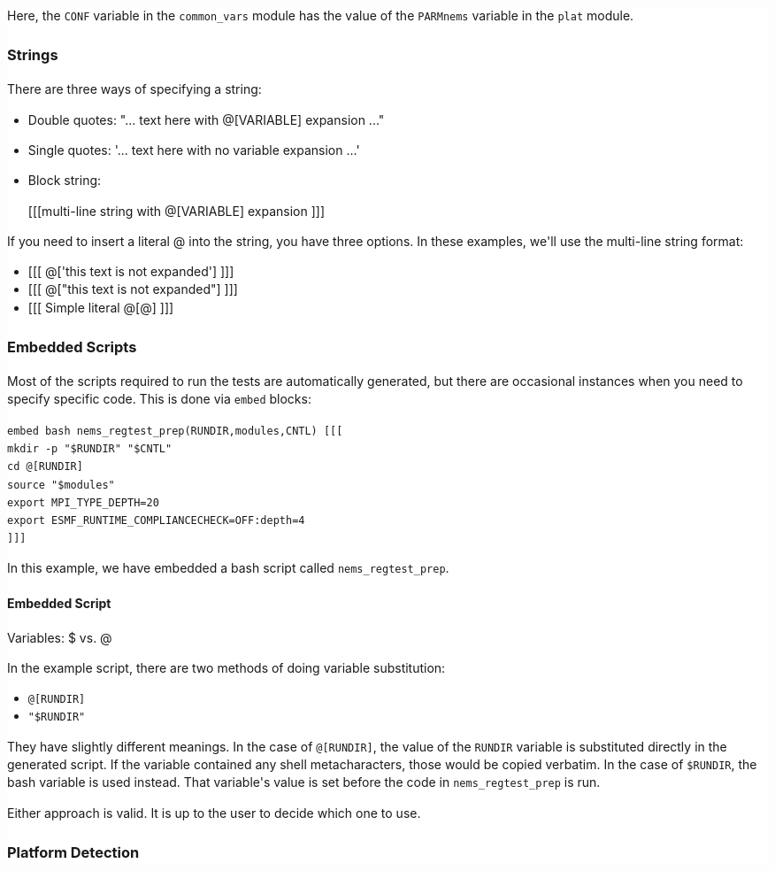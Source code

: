 Here, the `CONF` variable in the `common_vars` module has the value of
the `PARMnems` variable in the `plat` module.

### Strings

There are three ways of specifying a string:

* Double quotes: "... text here with @[VARIABLE] expansion ..."
* Single quotes: '... text here with no variable expansion ...'
* Block string:

    [[[multi-line string
    with @[VARIABLE] expansion ]]]

If you need to insert a literal @ into the string, you have three
options.  In these examples, we'll use the multi-line string format:

* [[[  @['this text is not expanded']   ]]]
* [[[  @["this text is not expanded"]  ]]]
* [[[ Simple literal @[@] ]]]

###  Embedded Scripts

Most of the scripts required to run the tests are automatically
generated, but there are occasional instances when you need to specify
specific code.  This is done via `embed` blocks:

    embed bash nems_regtest_prep(RUNDIR,modules,CNTL) [[[
    mkdir -p "$RUNDIR" "$CNTL"
    cd @[RUNDIR]
    source "$modules"
    export MPI_TYPE_DEPTH=20
    export ESMF_RUNTIME_COMPLIANCECHECK=OFF:depth=4
    ]]]

In this example, we have embedded a bash script called
`nems_regtest_prep`.  

#### Embedded Script 
Variables: $ vs. @

In the example script, there are two methods of doing variable substitution:

* `@[RUNDIR]`
* `"$RUNDIR"`

They have slightly different meanings.  In the case of `@[RUNDIR]`,
the value of the `RUNDIR` variable is substituted directly in the
generated script.  If the variable contained any shell metacharacters,
those would be copied verbatim.  In the case of `$RUNDIR`, the bash
variable is used instead.  That variable's value is set before the
code in `nems_regtest_prep` is run.

Either approach is valid.  It is up to the user to decide which one to use.

### Platform Detection
